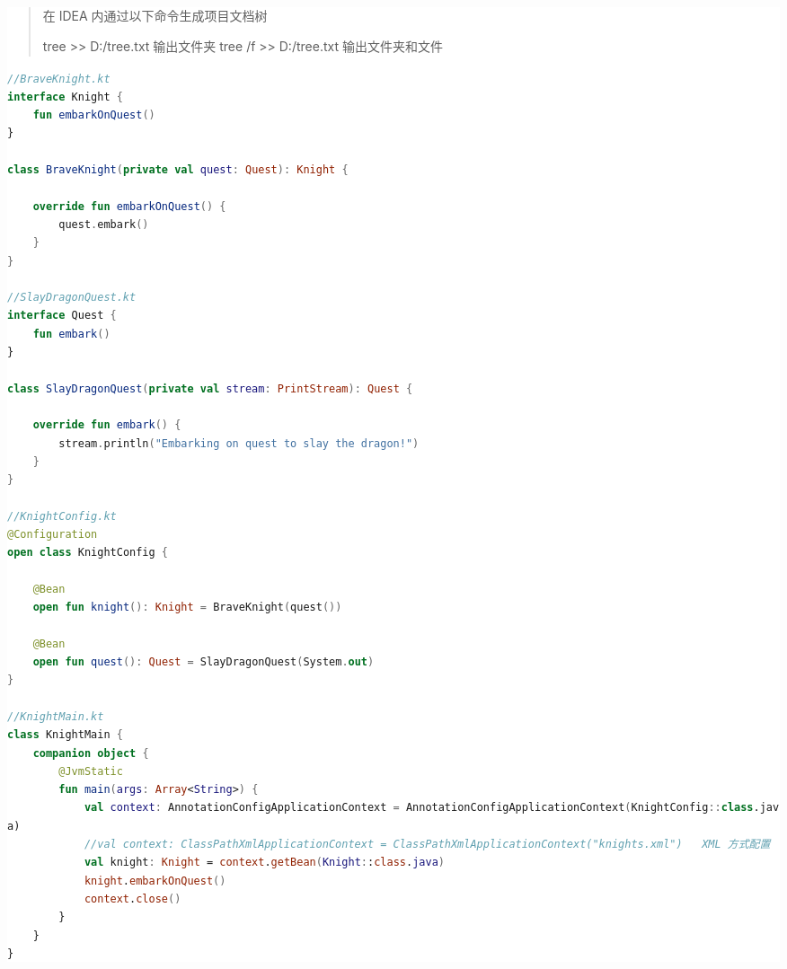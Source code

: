 > 在 IDEA 内通过以下命令生成项目文档树
>
> tree  >>	D:/tree.txt 输出文件夹
> tree /f >>	D:/tree.txt 输出文件夹和文件

```kotlin
//BraveKnight.kt
interface Knight {
    fun embarkOnQuest()
}

class BraveKnight(private val quest: Quest): Knight {

    override fun embarkOnQuest() {
        quest.embark()
    }
}

//SlayDragonQuest.kt
interface Quest {
    fun embark()
}

class SlayDragonQuest(private val stream: PrintStream): Quest {

    override fun embark() {
        stream.println("Embarking on quest to slay the dragon!")
    }
}

//KnightConfig.kt
@Configuration
open class KnightConfig {

    @Bean
    open fun knight(): Knight = BraveKnight(quest())

    @Bean
    open fun quest(): Quest = SlayDragonQuest(System.out)
}

//KnightMain.kt
class KnightMain {
    companion object {
        @JvmStatic
        fun main(args: Array<String>) {
            val context: AnnotationConfigApplicationContext = AnnotationConfigApplicationContext(KnightConfig::class.java)
            //val context: ClassPathXmlApplicationContext = ClassPathXmlApplicationContext("knights.xml")   XML 方式配置
            val knight: Knight = context.getBean(Knight::class.java)
            knight.embarkOnQuest()
            context.close()
        }
    }
}
```
